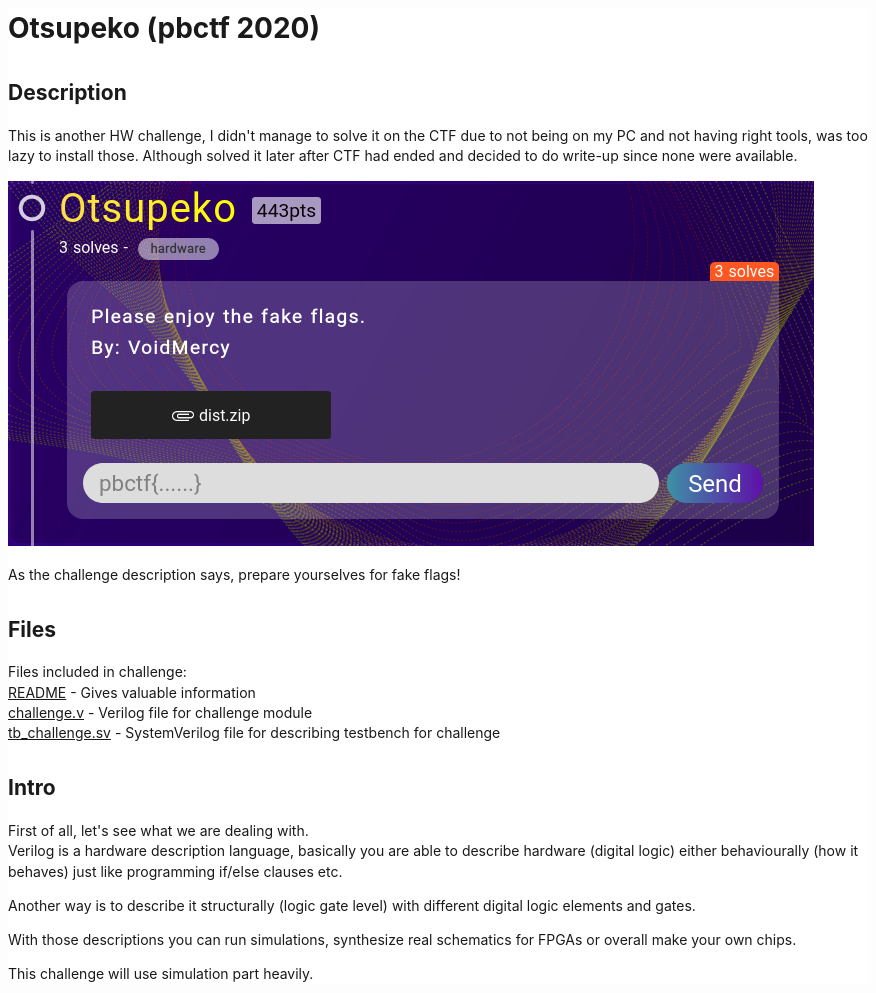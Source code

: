 # Otsupeko (pbctf 2020) 

## Description
This is another HW challenge, I didn't manage to solve it on the CTF due to not being on my PC and not having right tools, was too lazy to install those. Although solved it later after CTF had ended and decided to do write-up since none were available.

![chall_desc](files/chall_desc.png)

As the challenge description says, prepare yourselves for fake flags!

## Files
Files included in challenge:  
[README](files/README) - Gives valuable information  
[challenge.v](files/challenge.v) - Verilog file for challenge module  
[tb_challenge.sv](files/tb_challenge.sv) - SystemVerilog file for describing testbench for challenge 

## Intro
First of all, let's see what we are dealing with.  
Verilog is a hardware description language, basically you are able to describe hardware (digital logic) either behaviourally (how it behaves) just like programming if/else clauses etc.

Another way is to describe it structurally (logic gate level) with different digital logic elements and gates.

With those descriptions you can run simulations, synthesize real schematics for FPGAs or overall make your own chips. 

This challenge will use simulation part heavily.
